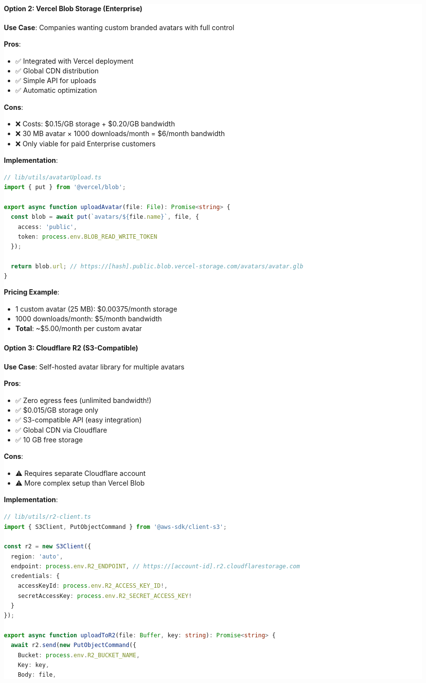 #### Option 2: Vercel Blob Storage (Enterprise)
**Use Case**: Companies wanting custom branded avatars with full control

**Pros**:
- ✅ Integrated with Vercel deployment
- ✅ Global CDN distribution
- ✅ Simple API for uploads
- ✅ Automatic optimization

**Cons**:
- ❌ Costs: $0.15/GB storage + $0.20/GB bandwidth
- ❌ 30 MB avatar × 1000 downloads/month = $6/month bandwidth
- ❌ Only viable for paid Enterprise customers

**Implementation**:
```typescript
// lib/utils/avatarUpload.ts
import { put } from '@vercel/blob';

export async function uploadAvatar(file: File): Promise<string> {
  const blob = await put(`avatars/${file.name}`, file, {
    access: 'public',
    token: process.env.BLOB_READ_WRITE_TOKEN
  });

  return blob.url; // https://[hash].public.blob.vercel-storage.com/avatars/avatar.glb
}
```

**Pricing Example**:
- 1 custom avatar (25 MB): $0.00375/month storage
- 1000 downloads/month: $5/month bandwidth
- **Total**: ~$5.00/month per custom avatar

#### Option 3: Cloudflare R2 (S3-Compatible)
**Use Case**: Self-hosted avatar library for multiple avatars

**Pros**:
- ✅ Zero egress fees (unlimited bandwidth!)
- ✅ $0.015/GB storage only
- ✅ S3-compatible API (easy integration)
- ✅ Global CDN via Cloudflare
- ✅ 10 GB free storage

**Cons**:
- ⚠️ Requires separate Cloudflare account
- ⚠️ More complex setup than Vercel Blob

**Implementation**:
```typescript
// lib/utils/r2-client.ts
import { S3Client, PutObjectCommand } from '@aws-sdk/client-s3';

const r2 = new S3Client({
  region: 'auto',
  endpoint: process.env.R2_ENDPOINT, // https://[account-id].r2.cloudflarestorage.com
  credentials: {
    accessKeyId: process.env.R2_ACCESS_KEY_ID!,
    secretAccessKey: process.env.R2_SECRET_ACCESS_KEY!
  }
});

export async function uploadToR2(file: Buffer, key: string): Promise<string> {
  await r2.send(new PutObjectCommand({
    Bucket: process.env.R2_BUCKET_NAME,
    Key: key,
    Body: file,
```